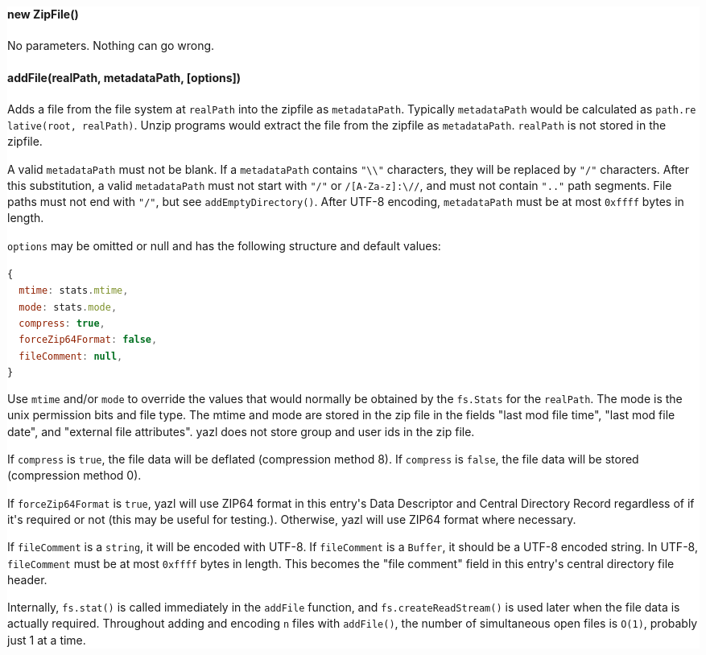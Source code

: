 #### new ZipFile()

No parameters.
Nothing can go wrong.

#### addFile(realPath, metadataPath, [options])

Adds a file from the file system at `realPath` into the zipfile as `metadataPath`.
Typically `metadataPath` would be calculated as `path.relative(root, realPath)`.
Unzip programs would extract the file from the zipfile as `metadataPath`.
`realPath` is not stored in the zipfile.

A valid `metadataPath` must not be blank.
If a `metadataPath` contains `"\\"` characters, they will be replaced by `"/"` characters.
After this substitution, a valid `metadataPath` must not start with `"/"` or `/[A-Za-z]:\//`,
and must not contain `".."` path segments.
File paths must not end with `"/"`, but see `addEmptyDirectory()`.
After UTF-8 encoding, `metadataPath` must be at most `0xffff` bytes in length.

`options` may be omitted or null and has the following structure and default values:

``` javascript
{
  mtime: stats.mtime,
  mode: stats.mode,
  compress: true,
  forceZip64Format: false,
  fileComment: null,
}
```

Use `mtime` and/or `mode` to override the values
that would normally be obtained by the `fs.Stats` for the `realPath`.
The mode is the unix permission bits and file type.
The mtime and mode are stored in the zip file in the fields "last mod file time",
"last mod file date", and "external file attributes".
yazl does not store group and user ids in the zip file.

If `compress` is `true`, the file data will be deflated (compression method 8).
If `compress` is `false`, the file data will be stored (compression method 0).

If `forceZip64Format` is `true`, yazl will use ZIP64 format in this entry's Data Descriptor
and Central Directory Record regardless of if it's required or not (this may be useful for testing.).
Otherwise, yazl will use ZIP64 format where necessary.

If `fileComment` is a `string`, it will be encoded with UTF-8.
If `fileComment` is a `Buffer`, it should be a UTF-8 encoded string.
In UTF-8, `fileComment` must be at most `0xffff` bytes in length.
This becomes the "file comment" field in this entry's central directory file header.

Internally, `fs.stat()` is called immediately in the `addFile` function,
and `fs.createReadStream()` is used later when the file data is actually required.
Throughout adding and encoding `n` files with `addFile()`,
the number of simultaneous open files is `O(1)`, probably just 1 at a time.
